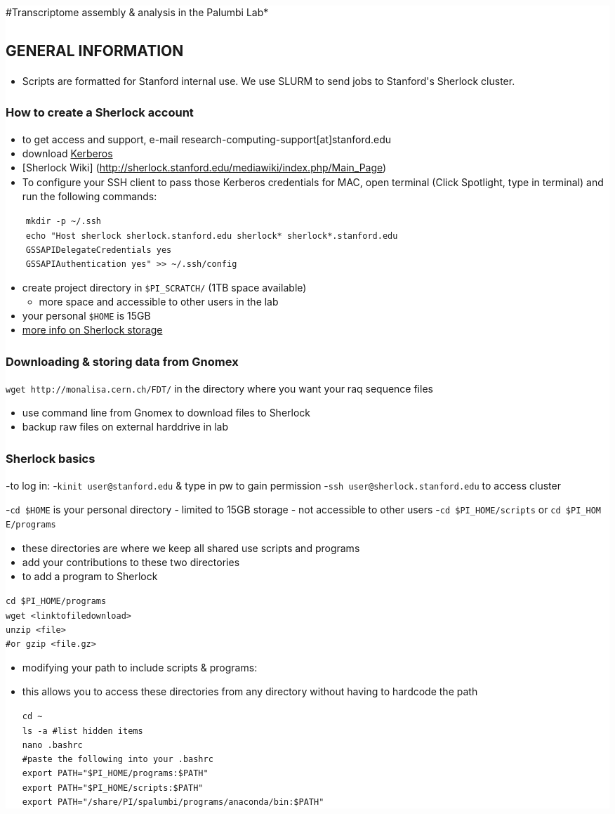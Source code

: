 #Transcriptome assembly & analysis in the Palumbi Lab*

## GENERAL INFORMATION
* Scripts are formatted for Stanford internal use. We use SLURM to send jobs to Stanford's Sherlock cluster.


### How to create a Sherlock account 
- to get access and support, e-mail research-computing-support[at]stanford.edu
- download [Kerberos](https://uit.stanford.edu/service/kerberos)
- [Sherlock Wiki] (http://sherlock.stanford.edu/mediawiki/index.php/Main_Page)
- To configure your SSH client to pass those Kerberos credentials for MAC, open terminal (Click Spotlight, type in terminal) and run the following commands:
```
	mkdir -p ~/.ssh 
	echo "Host sherlock sherlock.stanford.edu sherlock* sherlock*.stanford.edu   
	GSSAPIDelegateCredentials yes   
	GSSAPIAuthentication yes" >> ~/.ssh/config 
```
- create project directory in `$PI_SCRATCH/` (1TB space available)
	- more space and accessible to other users in the lab 
- your personal `$HOME` is 15GB
- [more info on Sherlock storage](http://sherlock.stanford.edu/mediawiki/index.php/DataStorage)

### Downloading & storing data from Gnomex
`wget http://monalisa.cern.ch/FDT/` in the directory where you want your raq sequence files
- use command line from Gnomex to download files to Sherlock
- backup raw files on external harddrive in lab

### Sherlock basics 
-to log in:
-`kinit user@stanford.edu` & type in pw to gain permission
-`ssh user@sherlock.stanford.edu` to access cluster

-`cd $HOME` is your personal directory
	 - limited to 15GB storage
	 - not accessible to other users
-`cd $PI_HOME/scripts` or `cd $PI_HOME/programs`
- these directories are where we keep all shared use scripts and programs
- add your contributions to these two directories
- to add a program to Sherlock
```
cd $PI_HOME/programs
wget <linktofiledownload>
unzip <file> 
#or gzip <file.gz>
```
- modifying your path to include scripts & programs:
- this allows you to access these directories from any directory without having to hardcode the path
	 
	 ```
	 cd ~
	 ls -a #list hidden items
	 nano .bashrc
	 #paste the following into your .bashrc
	 export PATH="$PI_HOME/programs:$PATH"
	 export PATH="$PI_HOME/scripts:$PATH"
	 export PATH="/share/PI/spalumbi/programs/anaconda/bin:$PATH"
	 ```
